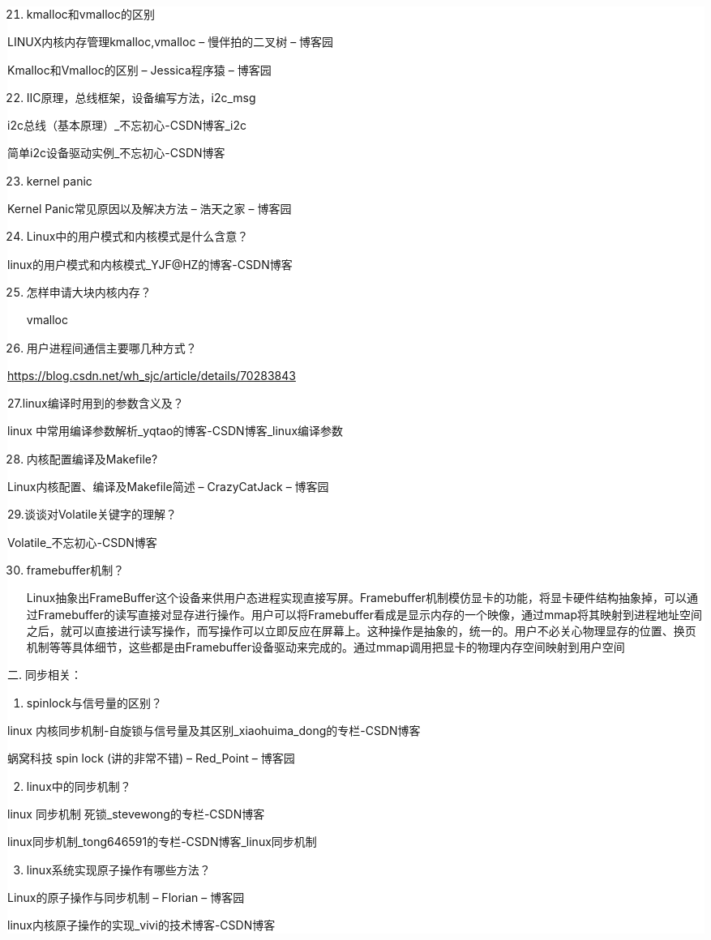 21. kmalloc和vmalloc的区别

 LINUX内核内存管理kmalloc,vmalloc – 慢伴拍的二叉树 – 博客园

 Kmalloc和Vmalloc的区别 – Jessica程序猿 – 博客园

22. IIC原理，总线框架，设备编写方法，i2c_msg

 i2c总线（基本原理）_不忘初心-CSDN博客_i2c

 简单i2c设备驱动实例_不忘初心-CSDN博客

23.  kernel panic

 Kernel Panic常见原因以及解决方法 – 浩天之家 – 博客园

24.  Linux中的用户模式和内核模式是什么含意？

 linux的用户模式和内核模式_YJF@HZ的博客-CSDN博客

25.  怎样申请大块内核内存？

       vmalloc

26. 用户进程间通信主要哪几种方式？

 https://blog.csdn.net/wh_sjc/article/details/70283843

27.linux编译时用到的参数含义及？

 linux 中常用编译参数解析_yqtao的博客-CSDN博客_linux编译参数

28. 内核配置编译及Makefile?

 Linux内核配置、编译及Makefile简述 – CrazyCatJack – 博客园

29.谈谈对Volatile关键字的理解？

Volatile_不忘初心-CSDN博客

30.  framebuffer机制？

      Linux抽象出FrameBuffer这个设备来供用户态进程实现直接写屏。Framebuffer机制模仿显卡的功能，将显卡硬件结构抽象掉，可以通过Framebuffer的读写直接对显存进行操作。用户可以将Framebuffer看成是显示内存的一个映像，通过mmap将其映射到进程地址空间之后，就可以直接进行读写操作，而写操作可以立即反应在屏幕上。这种操作是抽象的，统一的。用户不必关心物理显存的位置、换页机制等等具体细节，这些都是由Framebuffer设备驱动来完成的。通过mmap调用把显卡的物理内存空间映射到用户空间

二.  同步相关：
1.  spinlock与信号量的区别？

 linux 内核同步机制-自旋锁与信号量及其区别_xiaohuima_dong的专栏-CSDN博客

 蜗窝科技 spin lock (讲的非常不错) – Red_Point – 博客园

2.  linux中的同步机制？

 linux 同步机制 死锁_stevewong的专栏-CSDN博客

 linux同步机制_tong646591的专栏-CSDN博客_linux同步机制

3.  linux系统实现原子操作有哪些方法？

Linux的原子操作与同步机制 – Florian – 博客园

linux内核原子操作的实现_vivi的技术博客-CSDN博客
